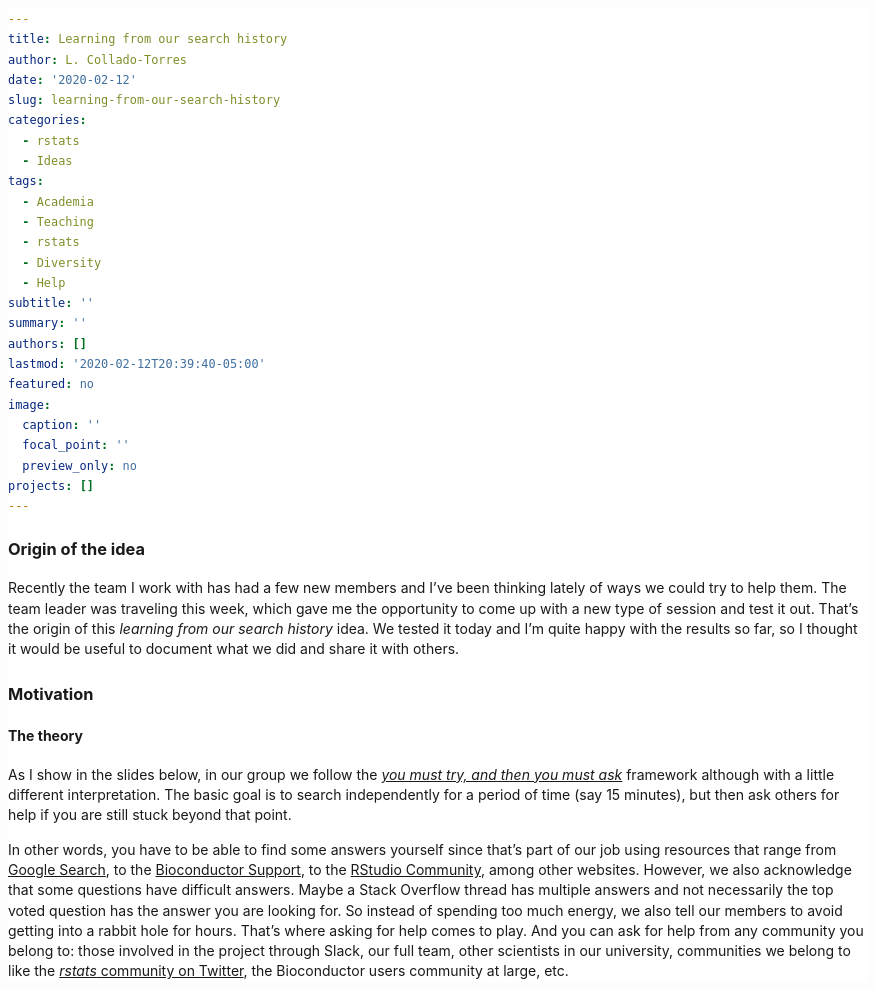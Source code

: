 ```yaml
---
title: Learning from our search history
author: L. Collado-Torres
date: '2020-02-12'
slug: learning-from-our-search-history
categories:
  - rstats
  - Ideas
tags:
  - Academia
  - Teaching
  - rstats
  - Diversity
  - Help
subtitle: ''
summary: ''
authors: []
lastmod: '2020-02-12T20:39:40-05:00'
featured: no
image:
  caption: ''
  focal_point: ''
  preview_only: no
projects: []
---
```


### Origin of the idea

Recently the team I work with has had a few new members and I’ve been thinking lately of ways we could try to help them. The team leader was traveling this week, which gave me the opportunity to come up with a new type of session and test it out. That’s the origin of this *learning from our search history* idea. We tested it today and I’m quite happy with the results so far, so I thought it would be useful to document what we did and share it with others.

### Motivation

#### The theory

As I show in the slides below, in our group we follow the [*you must try, and then you must ask*](https://blogs.akamai.com/2013/10/you-must-try-and-then-you-must-ask.html) framework although with a little different interpretation. The basic goal is to search independently for a period of time (say 15 minutes), but then ask others for help if you are still stuck beyond that point.

<script async class="speakerdeck-embed" data-id="a99280d748df4a88bf328e1bcaa8e95b" data-ratio="1.29456384323641" src="//speakerdeck.com/assets/embed.js"></script>

In other words, you have to be able to find some answers yourself since that’s part of our job using resources that range from [Google Search](https://www.google.com/), to the [Bioconductor Support](https://support.bioconductor.org/), to the [RStudio Community](https://community.rstudio.com/), among other websites. However, we also acknowledge that some questions have difficult answers. Maybe a Stack Overflow thread has multiple answers and not necessarily the top voted question has the answer you are looking for. So instead of spending too much energy, we also tell our members to avoid getting into a rabbit hole for hours. That’s where asking for help comes to play. And you can ask for help from any community you belong to: those involved in the project through Slack, our full team, other scientists in our university, communities we belong to like the [*rstats* community on Twitter](https://twitter.com/search?q=%23rstats&src=typed_query), the Bioconductor users community at large, etc.
